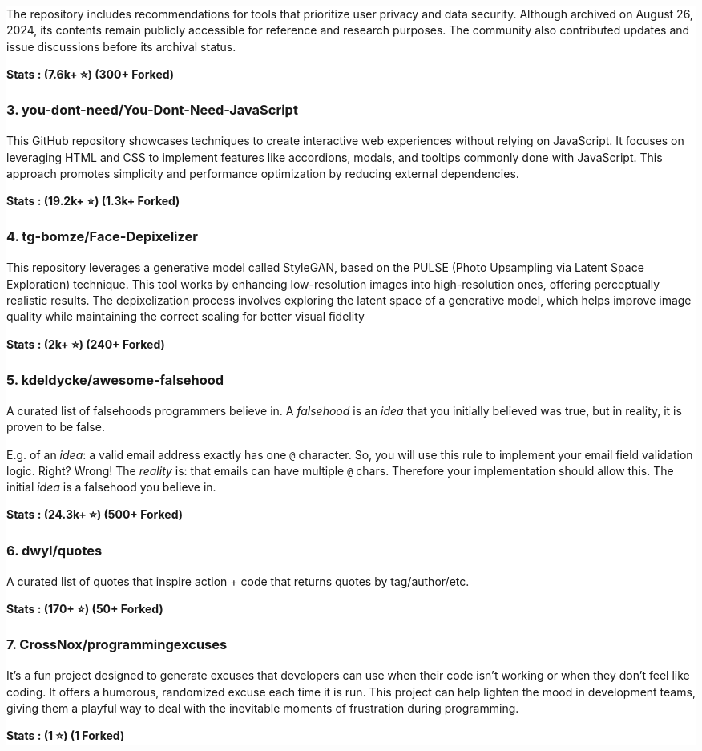 The repository includes recommendations for tools that prioritize user privacy and data security. Although archived on August 26, 2024, its contents remain publicly accessible for reference and research purposes. The community also contributed updates and issue discussions before its archival status.​

**Stats : (7\.6k\+ ⭐) (300\+ Forked)**


### 3\. you\-dont\-need/You\-Dont\-Need\-JavaScript

This GitHub repository showcases techniques to create interactive web experiences without relying on JavaScript. It focuses on leveraging HTML and CSS to implement features like accordions, modals, and tooltips commonly done with JavaScript. This approach promotes simplicity and performance optimization by reducing external dependencies.

**Stats : (19\.2k\+ ⭐) (1\.3k\+ Forked)**


### 4\. tg\-bomze/Face\-Depixelizer

This repository leverages a generative model called StyleGAN, based on the PULSE (Photo Upsampling via Latent Space Exploration) technique. This tool works by enhancing low\-resolution images into high\-resolution ones, offering perceptually realistic results. The depixelization process involves exploring the latent space of a generative model, which helps improve image quality while maintaining the correct scaling for better visual fidelity​

**Stats : (2k\+ ⭐) (240\+ Forked)**


### 5\. kdeldycke/awesome\-falsehood

A curated list of falsehoods programmers believe in. A *falsehood* is an *idea* that you initially believed was true, but in reality, it is proven to be false.

E.g. of an *idea*: a valid email address exactly has one `@` character. So, you will use this rule to implement your email field validation logic. Right? Wrong! The *reality* is: that emails can have multiple `@` chars. Therefore your implementation should allow this. The initial *idea* is a falsehood you believe in.

**Stats : (24\.3k\+ ⭐) (500\+ Forked)**


### 6\. dwyl/quotes

A curated list of quotes that inspire action \+ code that returns quotes by tag/author/etc.

**Stats : (170\+ ⭐) (50\+ Forked)**


### 7\. CrossNox/programmingexcuses

It’s a fun project designed to generate excuses that developers can use when their code isn’t working or when they don’t feel like coding. It offers a humorous, randomized excuse each time it is run. This project can help lighten the mood in development teams, giving them a playful way to deal with the inevitable moments of frustration during programming.

**Stats : (1 ⭐) (1 Forked)**
